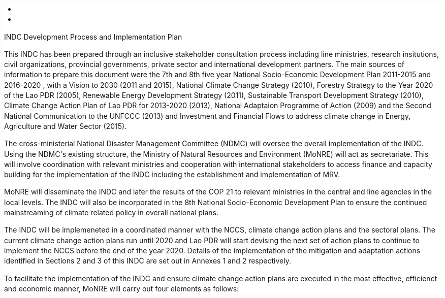 * 

* 

 

 

 
 

 
 

 
 

INDC Development Process and Implementation Plan 

This  INDC  has  been  prepared  through  an  inclusive  stakeholder  consultation  process  including  line 
ministries,  research  insitutions,  civil  organizations,  provincial  governments,  private  sector  and 
international development partners. The main sources of information to prepare this document were 
the 7th and 8th five year National Socio-Economic Development Plan 2011-2015 and 2016-2020 , with 
a Vision to 2030 (2011 and 2015), National Climate Change Strategy (2010), Forestry Strategy to the 
Year  2020  of  the  Lao  PDR  (2005),  Renewable  Energy  Development  Strategy  (2011),  Sustainable 
Transport Development Strategy (2010), Climate Change Action Plan of Lao PDR for 2013-2020 (2013), 
National  Adaptaion  Programme  of  Action  (2009)  and  the  Second  National  Communication  to  the 
UNFCCC (2013) and Investment and Financial Flows to address climate change in Energy, Agriculture 
and Water Sector (2015).  

The  cross-ministerial  National  Disaster  Management  Committee  (NDMC)  will  oversee  the  overall 
implementation of the INDC. Using the NDMC's existing structure, the Ministry of Natural Resources 
and  Environment  (MoNRE)  will  act  as  secretariate.  This  will  involve  coordination  with  relevant 
ministries and cooperation with international stakeholders to access finance and capacity building for 
the implementation of the INDC including the establishment and implementation of MRV.  

MoNRE will disseminate the  INDC  and later the results of the COP 21 to relevant ministries  in the 
central and line  agencies in the  local levels.  The INDC will also  be  incorporated in the 8th  National 
Socio-Economic Development Plan to ensure the continued mainstreaming of climate related policy 
in overall national plans. 

The INDC will be implemeneted in a coordinated manner with the NCCS, climate change action plans 
and the sectoral plans. The current climate change action plans run until 2020 and Lao PDR will start 
devising the next set of action plans to continue to implement the NCCS before the end of the year 
2020. Details of the implementation of the mitigation and adaptation actions identified in Sections 2 
and 3 of this INDC are set out  in Annexes 1 and 2 respectively.   

To facilitate the implementation of the INDC and ensure climate change action plans are executed in 
the most effective, efficienct and economic manner, MoNRE will carry out four elements as follows: 
